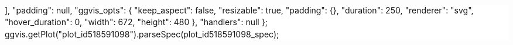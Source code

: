  ],
  "padding": null,
  "ggvis_opts": {
    "keep_aspect": false,
    "resizable": true,
    "padding": {},
    "duration": 250,
    "renderer": "svg",
    "hover_duration": 0,
    "width": 672,
    "height": 480
  },
  "handlers": null
};
ggvis.getPlot("plot_id518591098").parseSpec(plot_id518591098_spec);
</script>

